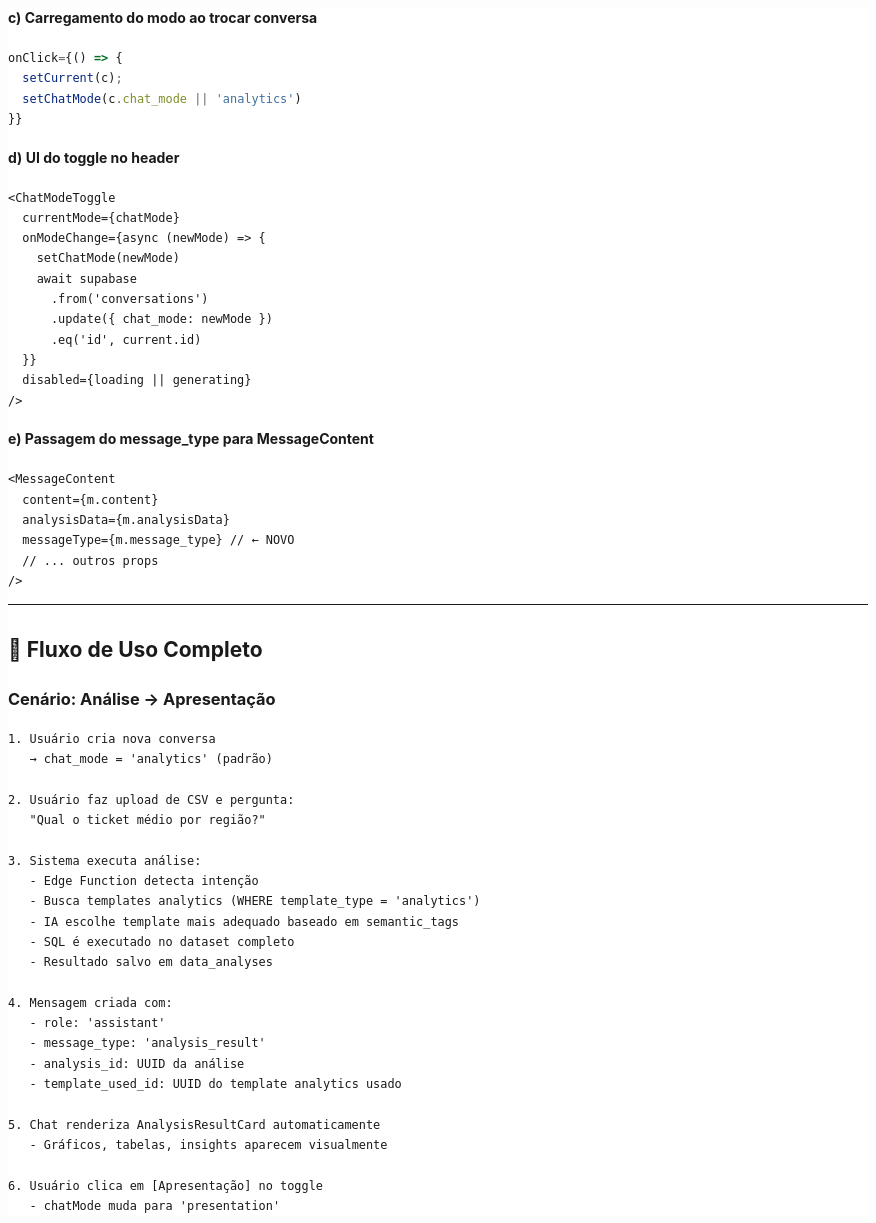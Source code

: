 #### c) Carregamento do modo ao trocar conversa
```typescript
onClick={() => {
  setCurrent(c);
  setChatMode(c.chat_mode || 'analytics')
}}
```

#### d) UI do toggle no header
```tsx
<ChatModeToggle
  currentMode={chatMode}
  onModeChange={async (newMode) => {
    setChatMode(newMode)
    await supabase
      .from('conversations')
      .update({ chat_mode: newMode })
      .eq('id', current.id)
  }}
  disabled={loading || generating}
/>
```

#### e) Passagem do message_type para MessageContent
```tsx
<MessageContent
  content={m.content}
  analysisData={m.analysisData}
  messageType={m.message_type} // ← NOVO
  // ... outros props
/>
```

---

## 🔄 Fluxo de Uso Completo

### Cenário: Análise → Apresentação

```
1. Usuário cria nova conversa
   → chat_mode = 'analytics' (padrão)

2. Usuário faz upload de CSV e pergunta:
   "Qual o ticket médio por região?"

3. Sistema executa análise:
   - Edge Function detecta intenção
   - Busca templates analytics (WHERE template_type = 'analytics')
   - IA escolhe template mais adequado baseado em semantic_tags
   - SQL é executado no dataset completo
   - Resultado salvo em data_analyses

4. Mensagem criada com:
   - role: 'assistant'
   - message_type: 'analysis_result'
   - analysis_id: UUID da análise
   - template_used_id: UUID do template analytics usado

5. Chat renderiza AnalysisResultCard automaticamente
   - Gráficos, tabelas, insights aparecem visualmente

6. Usuário clica em [Apresentação] no toggle
   - chatMode muda para 'presentation'
```